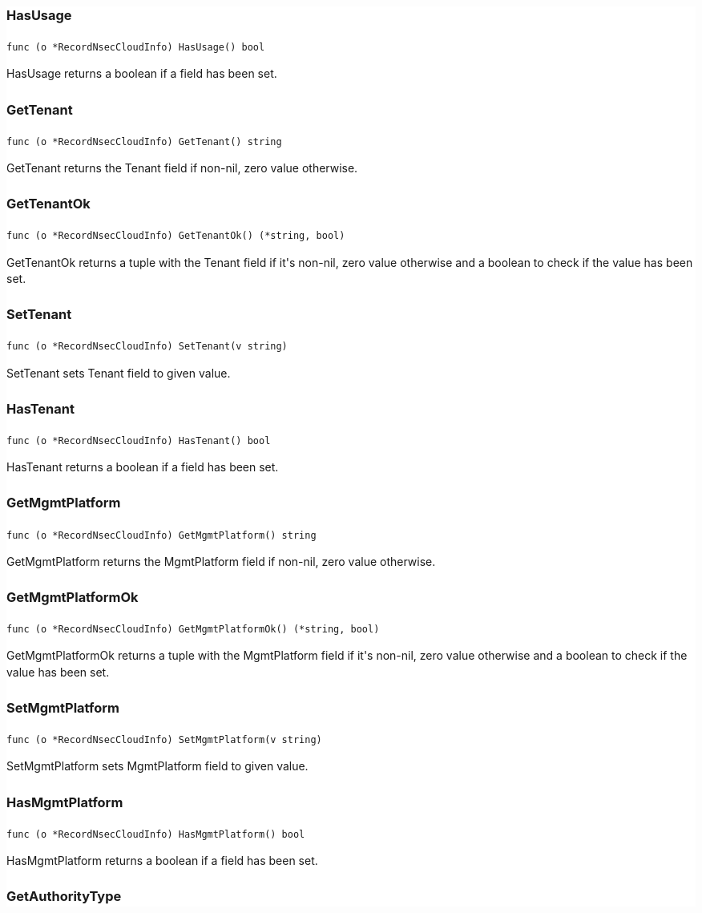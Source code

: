 ### HasUsage

`func (o *RecordNsecCloudInfo) HasUsage() bool`

HasUsage returns a boolean if a field has been set.

### GetTenant

`func (o *RecordNsecCloudInfo) GetTenant() string`

GetTenant returns the Tenant field if non-nil, zero value otherwise.

### GetTenantOk

`func (o *RecordNsecCloudInfo) GetTenantOk() (*string, bool)`

GetTenantOk returns a tuple with the Tenant field if it's non-nil, zero value otherwise
and a boolean to check if the value has been set.

### SetTenant

`func (o *RecordNsecCloudInfo) SetTenant(v string)`

SetTenant sets Tenant field to given value.

### HasTenant

`func (o *RecordNsecCloudInfo) HasTenant() bool`

HasTenant returns a boolean if a field has been set.

### GetMgmtPlatform

`func (o *RecordNsecCloudInfo) GetMgmtPlatform() string`

GetMgmtPlatform returns the MgmtPlatform field if non-nil, zero value otherwise.

### GetMgmtPlatformOk

`func (o *RecordNsecCloudInfo) GetMgmtPlatformOk() (*string, bool)`

GetMgmtPlatformOk returns a tuple with the MgmtPlatform field if it's non-nil, zero value otherwise
and a boolean to check if the value has been set.

### SetMgmtPlatform

`func (o *RecordNsecCloudInfo) SetMgmtPlatform(v string)`

SetMgmtPlatform sets MgmtPlatform field to given value.

### HasMgmtPlatform

`func (o *RecordNsecCloudInfo) HasMgmtPlatform() bool`

HasMgmtPlatform returns a boolean if a field has been set.

### GetAuthorityType
